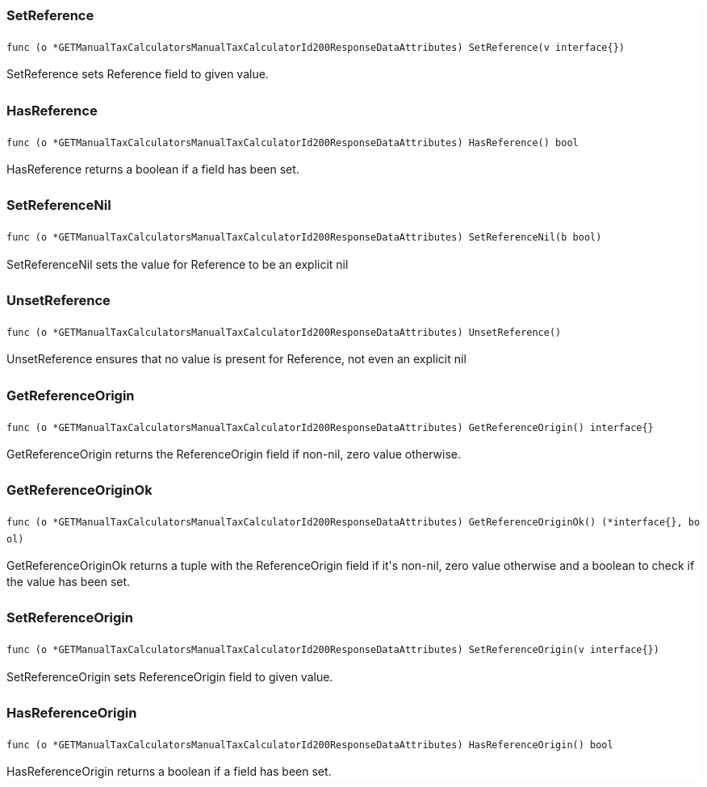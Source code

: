 ### SetReference

`func (o *GETManualTaxCalculatorsManualTaxCalculatorId200ResponseDataAttributes) SetReference(v interface{})`

SetReference sets Reference field to given value.

### HasReference

`func (o *GETManualTaxCalculatorsManualTaxCalculatorId200ResponseDataAttributes) HasReference() bool`

HasReference returns a boolean if a field has been set.

### SetReferenceNil

`func (o *GETManualTaxCalculatorsManualTaxCalculatorId200ResponseDataAttributes) SetReferenceNil(b bool)`

 SetReferenceNil sets the value for Reference to be an explicit nil

### UnsetReference
`func (o *GETManualTaxCalculatorsManualTaxCalculatorId200ResponseDataAttributes) UnsetReference()`

UnsetReference ensures that no value is present for Reference, not even an explicit nil
### GetReferenceOrigin

`func (o *GETManualTaxCalculatorsManualTaxCalculatorId200ResponseDataAttributes) GetReferenceOrigin() interface{}`

GetReferenceOrigin returns the ReferenceOrigin field if non-nil, zero value otherwise.

### GetReferenceOriginOk

`func (o *GETManualTaxCalculatorsManualTaxCalculatorId200ResponseDataAttributes) GetReferenceOriginOk() (*interface{}, bool)`

GetReferenceOriginOk returns a tuple with the ReferenceOrigin field if it's non-nil, zero value otherwise
and a boolean to check if the value has been set.

### SetReferenceOrigin

`func (o *GETManualTaxCalculatorsManualTaxCalculatorId200ResponseDataAttributes) SetReferenceOrigin(v interface{})`

SetReferenceOrigin sets ReferenceOrigin field to given value.

### HasReferenceOrigin

`func (o *GETManualTaxCalculatorsManualTaxCalculatorId200ResponseDataAttributes) HasReferenceOrigin() bool`

HasReferenceOrigin returns a boolean if a field has been set.
